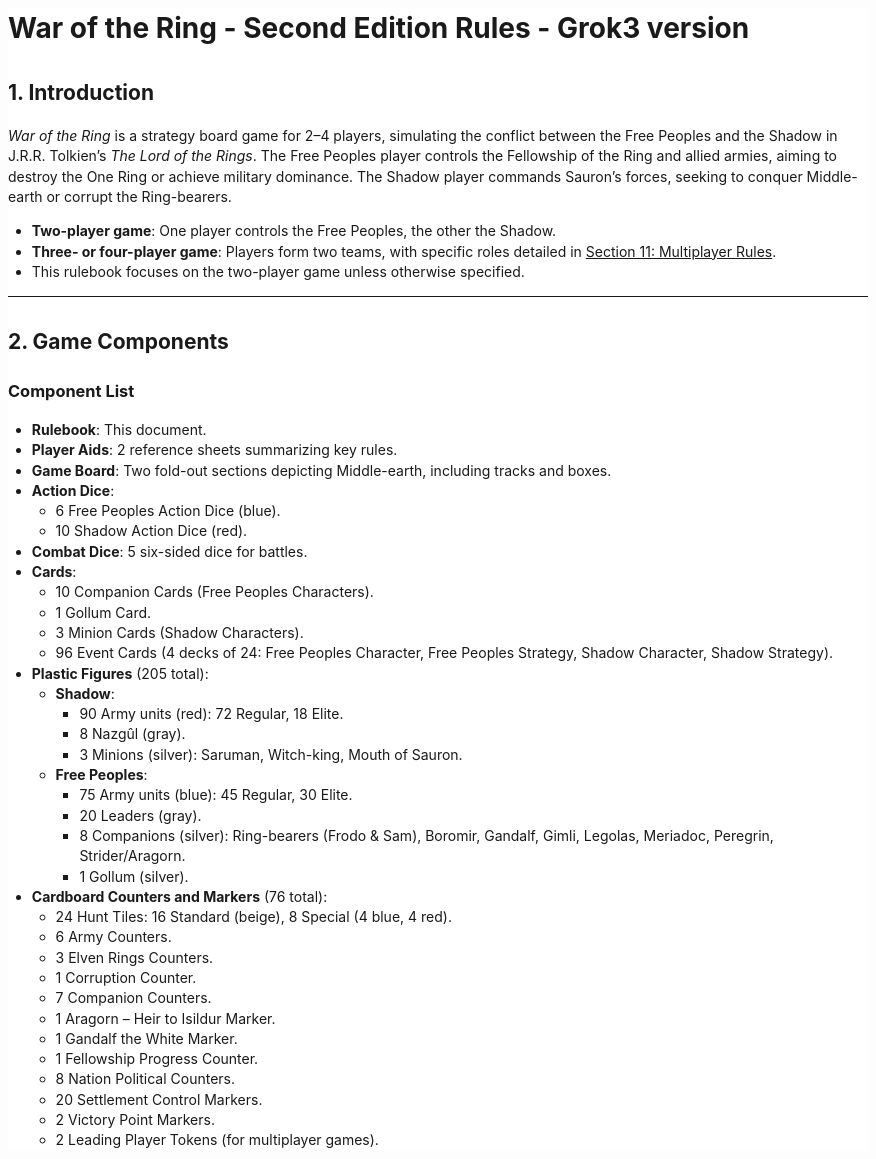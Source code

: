 # War of the Ring - Second Edition Rules - Grok3 version

## 1. Introduction

*War of the Ring* is a strategy board game for 2–4 players, simulating the conflict between the Free Peoples and the Shadow in J.R.R. Tolkien’s *The Lord of the Rings*. The Free Peoples player controls the Fellowship of the Ring and allied armies, aiming to destroy the One Ring or achieve military dominance. The Shadow player commands Sauron’s forces, seeking to conquer Middle-earth or corrupt the Ring-bearers.

- **Two-player game**: One player controls the Free Peoples, the other the Shadow.
- **Three- or four-player game**: Players form two teams, with specific roles detailed in [Section 11: Multiplayer Rules](#11-multiplayer-rules).
- This rulebook focuses on the two-player game unless otherwise specified.

---

## 2. Game Components

### Component List

- **Rulebook**: This document.
- **Player Aids**: 2 reference sheets summarizing key rules.
- **Game Board**: Two fold-out sections depicting Middle-earth, including tracks and boxes.
- **Action Dice**:
  - 6 Free Peoples Action Dice (blue).
  - 10 Shadow Action Dice (red).
- **Combat Dice**: 5 six-sided dice for battles.
- **Cards**:
  - 10 Companion Cards (Free Peoples Characters).
  - 1 Gollum Card.
  - 3 Minion Cards (Shadow Characters).
  - 96 Event Cards (4 decks of 24: Free Peoples Character, Free Peoples Strategy, Shadow Character, Shadow Strategy).
- **Plastic Figures** (205 total):
  - **Shadow**:
    - 90 Army units (red): 72 Regular, 18 Elite.
    - 8 Nazgûl (gray).
    - 3 Minions (silver): Saruman, Witch-king, Mouth of Sauron.
  - **Free Peoples**:
    - 75 Army units (blue): 45 Regular, 30 Elite.
    - 20 Leaders (gray).
    - 8 Companions (silver): Ring-bearers (Frodo & Sam), Boromir, Gandalf, Gimli, Legolas, Meriadoc, Peregrin, Strider/Aragorn.
    - 1 Gollum (silver).
- **Cardboard Counters and Markers** (76 total):
  - 24 Hunt Tiles: 16 Standard (beige), 8 Special (4 blue, 4 red).
  - 6 Army Counters.
  - 3 Elven Rings Counters.
  - 1 Corruption Counter.
  - 7 Companion Counters.
  - 1 Aragorn – Heir to Isildur Marker.
  - 1 Gandalf the White Marker.
  - 1 Fellowship Progress Counter.
  - 8 Nation Political Counters.
  - 20 Settlement Control Markers.
  - 2 Victory Point Markers.
  - 2 Leading Player Tokens (for multiplayer games).
